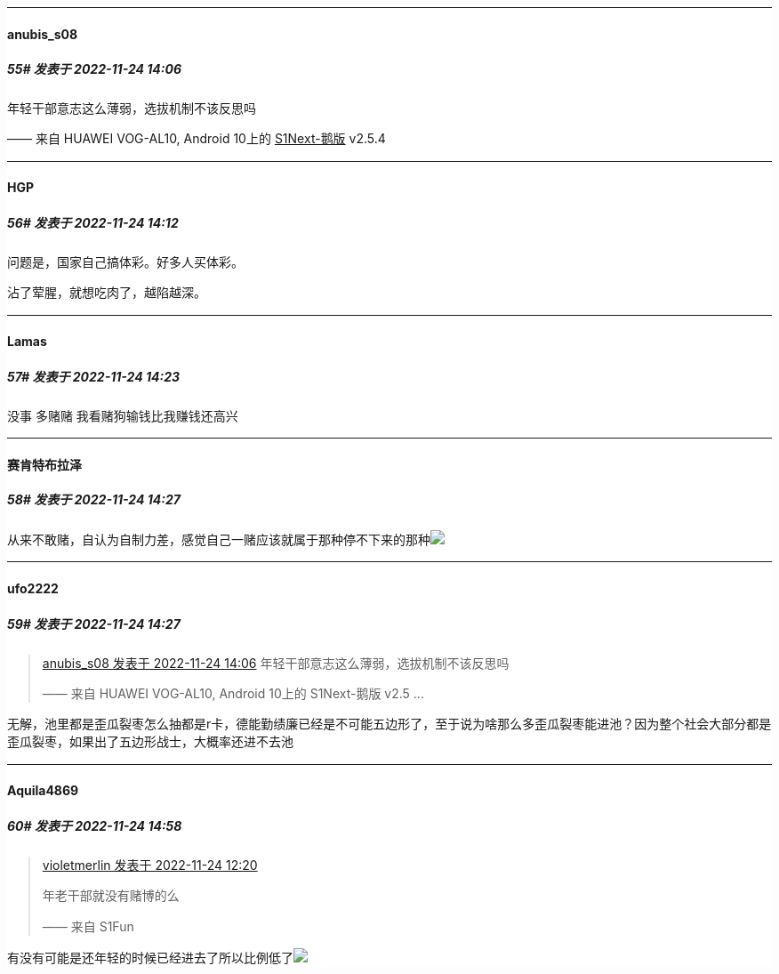 *****

####  anubis_s08  
##### 55#       发表于 2022-11-24 14:06

年轻干部意志这么薄弱，选拔机制不该反思吗

—— 来自 HUAWEI VOG-AL10, Android 10上的 [S1Next-鹅版](https://github.com/ykrank/S1-Next/releases) v2.5.4

*****

####  HGP  
##### 56#       发表于 2022-11-24 14:12

问题是，国家自己搞体彩。好多人买体彩。

沾了荤腥，就想吃肉了，越陷越深。

*****

####  Lamas  
##### 57#       发表于 2022-11-24 14:23

没事 多赌赌 我看赌狗输钱比我赚钱还高兴

*****

####  赛肯特布拉泽  
##### 58#       发表于 2022-11-24 14:27

从来不敢赌，自认为自制力差，感觉自己一赌应该就属于那种停不下来的那种<img src="https://static.saraba1st.com/image/smiley/face2017/169.gif" referrerpolicy="no-referrer">

*****

####  ufo2222  
##### 59#       发表于 2022-11-24 14:27

<blockquote><a href="httphttps://bbs.saraba1st.com/2b/forum.php?mod=redirect&amp;goto=findpost&amp;pid=58589502&amp;ptid=2106634" target="_blank">anubis_s08 发表于 2022-11-24 14:06</a>
年轻干部意志这么薄弱，选拔机制不该反思吗

—— 来自 HUAWEI VOG-AL10, Android 10上的 S1Next-鹅版 v2.5 ...</blockquote>
无解，池里都是歪瓜裂枣怎么抽都是r卡，德能勤绩廉已经是不可能五边形了，至于说为啥那么多歪瓜裂枣能进池？因为整个社会大部分都是歪瓜裂枣，如果出了五边形战士，大概率还进不去池

*****

####  Aquila4869  
##### 60#       发表于 2022-11-24 14:58

<blockquote><a href="httphttps://bbs.saraba1st.com/2b/forum.php?mod=redirect&amp;goto=findpost&amp;pid=58587621&amp;ptid=2106634" target="_blank">violetmerlin 发表于 2022-11-24 12:20</a>

年老干部就没有赌博的么

—— 来自 S1Fun</blockquote>
有没有可能是还年轻的时候已经进去了所以比例低了<img src="https://static.saraba1st.com/image/smiley/face2017/067.png" referrerpolicy="no-referrer">
